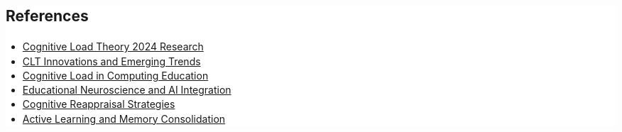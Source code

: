 ## References

- [Cognitive Load Theory 2024 Research](https://pmc.ncbi.nlm.nih.gov/articles/PMC11852728/)
- [CLT Innovations and Emerging Trends](https://www.mdpi.com/2227-7102/15/4/458)
- [Cognitive Load in Computing Education](https://dl.acm.org/doi/10.1145/3483843)
- [Educational Neuroscience and AI Integration](https://pmc.ncbi.nlm.nih.gov/articles/PMC11852728/)
- [Cognitive Reappraisal Strategies](https://link.springer.com/article/10.1007/s10648-021-09624-7)
- [Active Learning and Memory Consolidation](https://www.letsgolearn.com/education-reform/cognitive-load-theory-how-to-optimize-learning/)